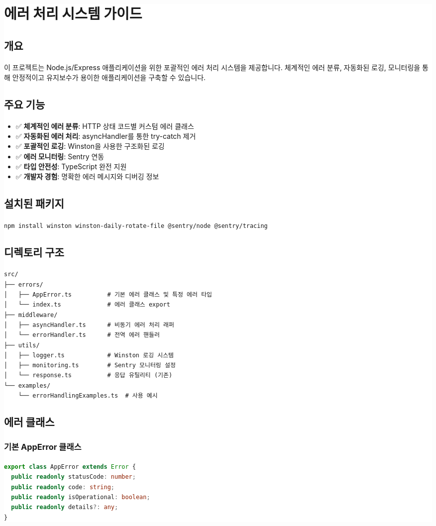 # 에러 처리 시스템 가이드

## 개요

이 프로젝트는 Node.js/Express 애플리케이션을 위한 포괄적인 에러 처리 시스템을 제공합니다. 체계적인 에러 분류, 자동화된 로깅, 모니터링을 통해 안정적이고 유지보수가 용이한 애플리케이션을 구축할 수 있습니다.

## 주요 기능

- ✅ **체계적인 에러 분류**: HTTP 상태 코드별 커스텀 에러 클래스
- ✅ **자동화된 에러 처리**: asyncHandler를 통한 try-catch 제거
- ✅ **포괄적인 로깅**: Winston을 사용한 구조화된 로깅
- ✅ **에러 모니터링**: Sentry 연동
- ✅ **타입 안전성**: TypeScript 완전 지원
- ✅ **개발자 경험**: 명확한 에러 메시지와 디버깅 정보

## 설치된 패키지

```bash
npm install winston winston-daily-rotate-file @sentry/node @sentry/tracing
```

## 디렉토리 구조

```
src/
├── errors/
│   ├── AppError.ts          # 기본 에러 클래스 및 특정 에러 타입
│   └── index.ts             # 에러 클래스 export
├── middleware/
│   ├── asyncHandler.ts      # 비동기 에러 처리 래퍼
│   └── errorHandler.ts      # 전역 에러 핸들러
├── utils/
│   ├── logger.ts            # Winston 로깅 시스템
│   ├── monitoring.ts        # Sentry 모니터링 설정
│   └── response.ts          # 응답 유틸리티 (기존)
└── examples/
    └── errorHandlingExamples.ts  # 사용 예시
```

## 에러 클래스

### 기본 AppError 클래스

```typescript
export class AppError extends Error {
  public readonly statusCode: number;
  public readonly code: string;
  public readonly isOperational: boolean;
  public readonly details?: any;
}
```

